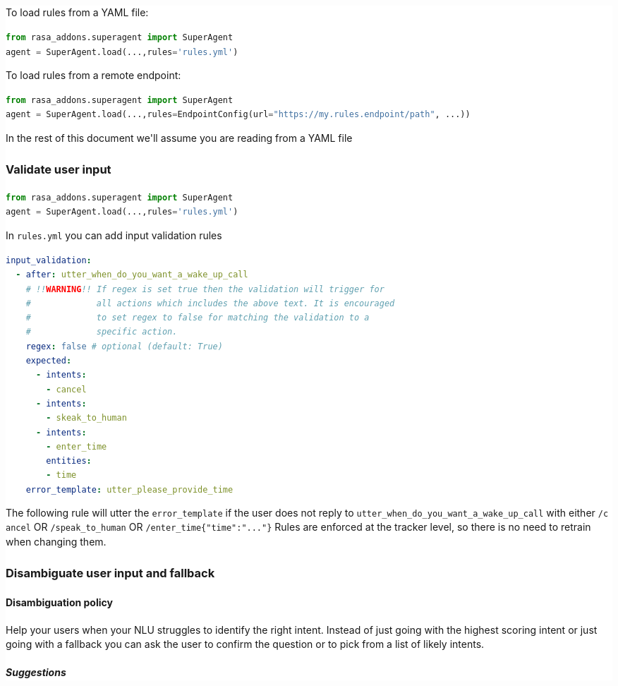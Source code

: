 To load rules from a YAML file:
```python
from rasa_addons.superagent import SuperAgent
agent = SuperAgent.load(...,rules='rules.yml')
```

To load rules from a remote endpoint:
```python
from rasa_addons.superagent import SuperAgent
agent = SuperAgent.load(...,rules=EndpointConfig(url="https://my.rules.endpoint/path", ...))
```

In the rest of this document we'll assume you are reading from a YAML file

### Validate user input


```python
from rasa_addons.superagent import SuperAgent
agent = SuperAgent.load(...,rules='rules.yml')
```
In `rules.yml` you can add input validation rules

```yaml
input_validation:
  - after: utter_when_do_you_want_a_wake_up_call
    # !!WARNING!! If regex is set true then the validation will trigger for
    #             all actions which includes the above text. It is encouraged
    #             to set regex to false for matching the validation to a
    #             specific action.
    regex: false # optional (default: True)
    expected:
      - intents:
        - cancel
      - intents:
        - skeak_to_human
      - intents:
        - enter_time
        entities:
        - time
    error_template: utter_please_provide_time
```
The following rule will utter the `error_template` if the user does not reply to `utter_when_do_you_want_a_wake_up_call` with either `/cancel` OR `/speak_to_human` OR `/enter_time{"time":"..."}`
Rules are enforced at the tracker level, so there is no need to retrain when changing them.

### Disambiguate user input and fallback

#### Disambiguation policy

Help your users when your NLU struggles to identify the right intent. Instead of just going with the highest scoring intent or just going with a fallback
you can ask the user to confirm the question or to pick from a list of likely intents.

##### Suggestions
